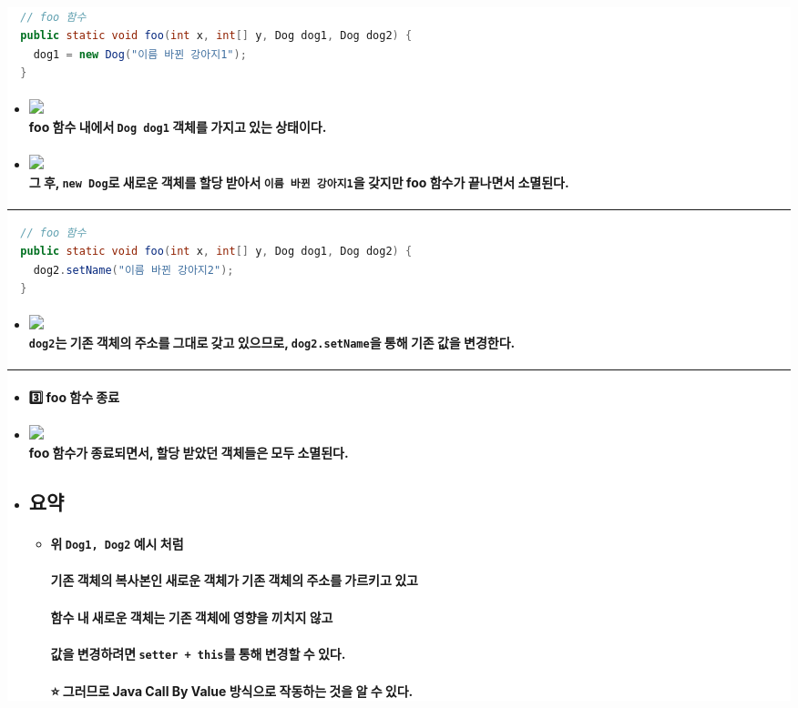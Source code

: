   ``` java
    // foo 함수
    public static void foo(int x, int[] y, Dog dog1, Dog dog2) { 
      dog1 = new Dog("이름 바뀐 강아지1");
    } 
  ```
  - #### <img src="https://user-images.githubusercontent.com/35948339/137742633-1f2abe4c-04f2-4d33-8e54-7a3bdaaa41df.png" width=700> <br> foo 함수 내에서 `Dog dog1` 객체를 가지고 있는 상태이다.
  - #### <img src="https://user-images.githubusercontent.com/35948339/137743643-eb3f9384-40fe-45c8-9798-cde30dfb7970.png" width=700> <br> 그 후, `new Dog`로 새로운 객체를 할당 받아서 `이름 바뀐 강아지1`을 갖지만 foo 함수가 끝나면서 소멸된다.
  ----------
  ``` java
    // foo 함수
    public static void foo(int x, int[] y, Dog dog1, Dog dog2) { 
      dog2.setName("이름 바뀐 강아지2"); 
    } 
  ```
  - #### <img src="https://user-images.githubusercontent.com/35948339/137745351-17975397-69f0-4d14-b829-d88604e9a460.png" width=700> <br> `dog2`는 기존 객체의 주소를 그대로 갖고 있으므로, `dog2.setName`을 통해 기존 값을 변경한다.
  -------
  - #### 3️⃣ foo 함수 종료
  - #### <img src="https://user-images.githubusercontent.com/35948339/137745662-a23b6749-9845-4f6a-be08-78eaad891e38.png" width=700> <br> foo 함수가 종료되면서, 할당 받았던 객체들은 모두 소멸된다.

- ## 요약
  - #### 위 `Dog1, Dog2` 예시 처럼 <br><br> 기존 객체의 복사본인 새로운 객체가 기존 객체의 주소를 가르키고 있고 <br><br> 함수 내 새로운 객체는 기존 객체에 영향을 끼치지 않고 <br><br> 값을 변경하려면 `setter + this`를 통해 변경할 수 있다. <br><br> ⭐ 그러므로 Java Call By Value 방식으로 작동하는 것을 알 수 있다.
